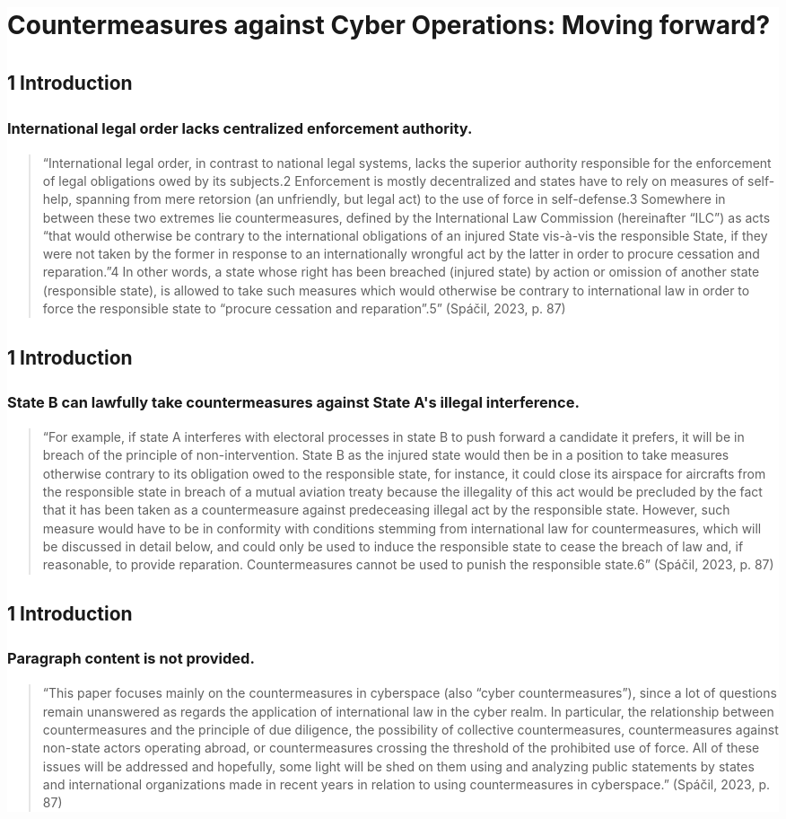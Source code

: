 # <h1>Countermeasures against Cyber Operations: Moving forward?</h1>

## 1 Introduction

### International legal order lacks centralized enforcement authority.

> “International legal order, in contrast to national legal systems, lacks the superior authority responsible for the enforcement of legal obligations owed by its subjects.2 Enforcement is mostly decentralized and states have to rely on measures of self-help, spanning from mere retorsion (an unfriendly, but legal act) to the use of force in self-defense.3 Somewhere in between these two extremes lie countermeasures, defined by the International Law Commission (hereinafter “ILC”) as acts “that would otherwise be contrary to the international obligations of an injured State vis-à-vis the responsible State, if they were not taken by the former in response to an internationally wrongful act by the latter in order to procure cessation and reparation.”4 In other words, a state whose right has been breached (injured state) by action or omission of another state (responsible state), is allowed to take such measures which would otherwise be contrary to international law in order to force the responsible state to “procure cessation and reparation”.5” (Spáčil, 2023, p. 87)

## 1 Introduction

### State B can lawfully take countermeasures against State A's illegal interference.

> “For example, if state A interferes with electoral processes in state B to push forward a candidate it prefers, it will be in breach of the principle of non-intervention. State B as the injured state would then be in a position to take measures otherwise contrary to its obligation owed to the responsible state, for instance, it could close its airspace for aircrafts from the responsible state in breach of a mutual aviation treaty because the illegality of this act would be precluded by the fact that it has been taken as a countermeasure against predeceasing illegal act by the responsible state. However, such measure would have to be in conformity with conditions stemming from international law for countermeasures, which will be discussed in detail below, and could only be used to induce the responsible state to cease the breach of law and, if reasonable, to provide reparation. Countermeasures cannot be used to punish the responsible state.6” (Spáčil, 2023, p. 87)

## 1 Introduction

### Paragraph content is not provided.

> “This paper focuses mainly on the countermeasures in cyberspace (also “cyber countermeasures”), since a lot of questions remain unanswered as regards the application of international law in the cyber realm. In particular, the relationship between countermeasures and the principle of due diligence, the possibility of collective countermeasures, countermeasures against non-state actors operating abroad, or countermeasures crossing the threshold of the prohibited use of force. All of these issues will be addressed and hopefully, some light will be shed on them using and analyzing public statements by states and international organizations made in recent years in relation to using countermeasures in cyberspace.” (Spáčil, 2023, p. 87)

